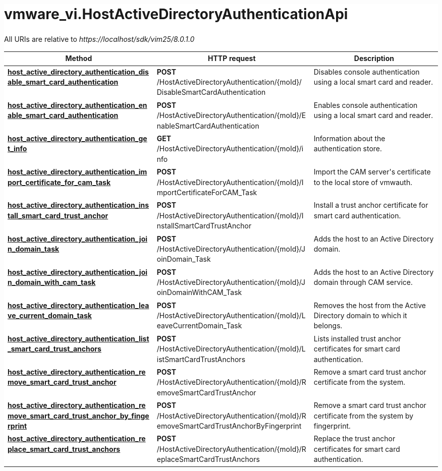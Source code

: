# vmware_vi.HostActiveDirectoryAuthenticationApi

All URIs are relative to *https://localhost/sdk/vim25/8.0.1.0*

Method | HTTP request | Description
------------- | ------------- | -------------
[**host_active_directory_authentication_disable_smart_card_authentication**](HostActiveDirectoryAuthenticationApi.md#host_active_directory_authentication_disable_smart_card_authentication) | **POST** /HostActiveDirectoryAuthentication/{moId}/DisableSmartCardAuthentication | Disables console authentication using a local smart card and reader. 
[**host_active_directory_authentication_enable_smart_card_authentication**](HostActiveDirectoryAuthenticationApi.md#host_active_directory_authentication_enable_smart_card_authentication) | **POST** /HostActiveDirectoryAuthentication/{moId}/EnableSmartCardAuthentication | Enables console authentication using a local smart card and reader. 
[**host_active_directory_authentication_get_info**](HostActiveDirectoryAuthenticationApi.md#host_active_directory_authentication_get_info) | **GET** /HostActiveDirectoryAuthentication/{moId}/info | Information about the authentication store. 
[**host_active_directory_authentication_import_certificate_for_cam_task**](HostActiveDirectoryAuthenticationApi.md#host_active_directory_authentication_import_certificate_for_cam_task) | **POST** /HostActiveDirectoryAuthentication/{moId}/ImportCertificateForCAM_Task | Import the CAM server&#39;s certificate to the local store of vmwauth. 
[**host_active_directory_authentication_install_smart_card_trust_anchor**](HostActiveDirectoryAuthenticationApi.md#host_active_directory_authentication_install_smart_card_trust_anchor) | **POST** /HostActiveDirectoryAuthentication/{moId}/InstallSmartCardTrustAnchor | Install a trust anchor certificate for smart card authentication. 
[**host_active_directory_authentication_join_domain_task**](HostActiveDirectoryAuthenticationApi.md#host_active_directory_authentication_join_domain_task) | **POST** /HostActiveDirectoryAuthentication/{moId}/JoinDomain_Task | Adds the host to an Active Directory domain. 
[**host_active_directory_authentication_join_domain_with_cam_task**](HostActiveDirectoryAuthenticationApi.md#host_active_directory_authentication_join_domain_with_cam_task) | **POST** /HostActiveDirectoryAuthentication/{moId}/JoinDomainWithCAM_Task | Adds the host to an Active Directory domain through CAM service. 
[**host_active_directory_authentication_leave_current_domain_task**](HostActiveDirectoryAuthenticationApi.md#host_active_directory_authentication_leave_current_domain_task) | **POST** /HostActiveDirectoryAuthentication/{moId}/LeaveCurrentDomain_Task | Removes the host from the Active Directory domain to which it belongs. 
[**host_active_directory_authentication_list_smart_card_trust_anchors**](HostActiveDirectoryAuthenticationApi.md#host_active_directory_authentication_list_smart_card_trust_anchors) | **POST** /HostActiveDirectoryAuthentication/{moId}/ListSmartCardTrustAnchors | Lists installed trust anchor certificates for smart card authentication. 
[**host_active_directory_authentication_remove_smart_card_trust_anchor**](HostActiveDirectoryAuthenticationApi.md#host_active_directory_authentication_remove_smart_card_trust_anchor) | **POST** /HostActiveDirectoryAuthentication/{moId}/RemoveSmartCardTrustAnchor | Remove a smart card trust anchor certificate from the system. 
[**host_active_directory_authentication_remove_smart_card_trust_anchor_by_fingerprint**](HostActiveDirectoryAuthenticationApi.md#host_active_directory_authentication_remove_smart_card_trust_anchor_by_fingerprint) | **POST** /HostActiveDirectoryAuthentication/{moId}/RemoveSmartCardTrustAnchorByFingerprint | Remove a smart card trust anchor certificate from the system by fingerprint. 
[**host_active_directory_authentication_replace_smart_card_trust_anchors**](HostActiveDirectoryAuthenticationApi.md#host_active_directory_authentication_replace_smart_card_trust_anchors) | **POST** /HostActiveDirectoryAuthentication/{moId}/ReplaceSmartCardTrustAnchors | Replace the trust anchor certificates for smart card authentication. 
